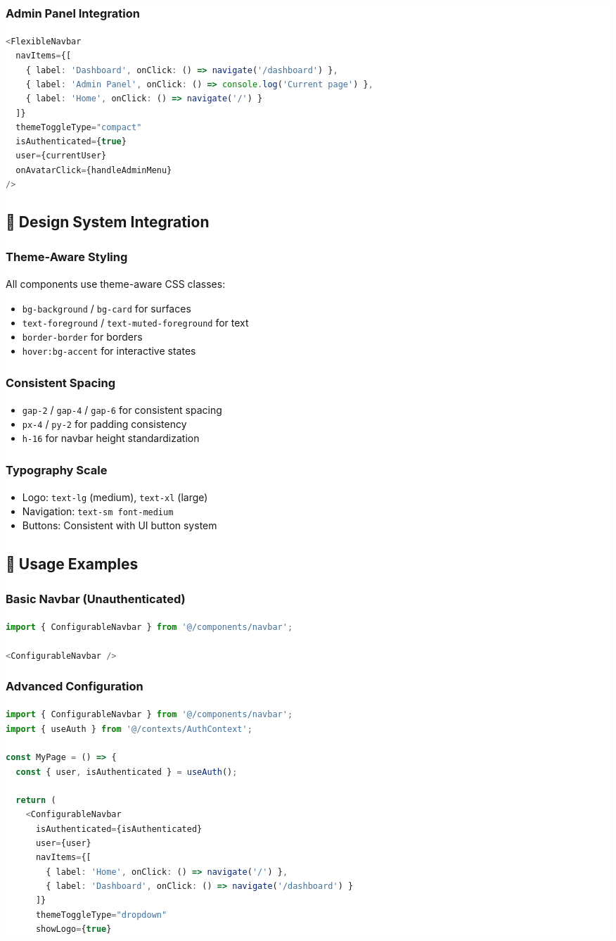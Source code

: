 ### Admin Panel Integration
```typescript
<FlexibleNavbar 
  navItems={[
    { label: 'Dashboard', onClick: () => navigate('/dashboard') },
    { label: 'Admin Panel', onClick: () => console.log('Current page') },
    { label: 'Home', onClick: () => navigate('/') }
  ]}
  themeToggleType="compact"
  isAuthenticated={true}
  user={currentUser}
  onAvatarClick={handleAdminMenu}
/>
```

## 🎨 Design System Integration

### Theme-Aware Styling
All components use theme-aware CSS classes:
- `bg-background` / `bg-card` for surfaces
- `text-foreground` / `text-muted-foreground` for text
- `border-border` for borders
- `hover:bg-accent` for interactive states

### Consistent Spacing
- `gap-2` / `gap-4` / `gap-6` for consistent spacing
- `px-4` / `py-2` for padding consistency
- `h-16` for navbar height standardization

### Typography Scale
- Logo: `text-lg` (medium), `text-xl` (large)
- Navigation: `text-sm font-medium`
- Buttons: Consistent with UI button system

## 🚀 Usage Examples

### Basic Navbar (Unauthenticated)
```typescript
import { ConfigurableNavbar } from '@/components/navbar';

<ConfigurableNavbar />
```

### Advanced Configuration
```typescript
import { ConfigurableNavbar } from '@/components/navbar';
import { useAuth } from '@/contexts/AuthContext';

const MyPage = () => {
  const { user, isAuthenticated } = useAuth();
  
  return (
    <ConfigurableNavbar 
      isAuthenticated={isAuthenticated}
      user={user}
      navItems={[
        { label: 'Home', onClick: () => navigate('/') },
        { label: 'Dashboard', onClick: () => navigate('/dashboard') }
      ]}
      themeToggleType="dropdown"
      showLogo={true}
```